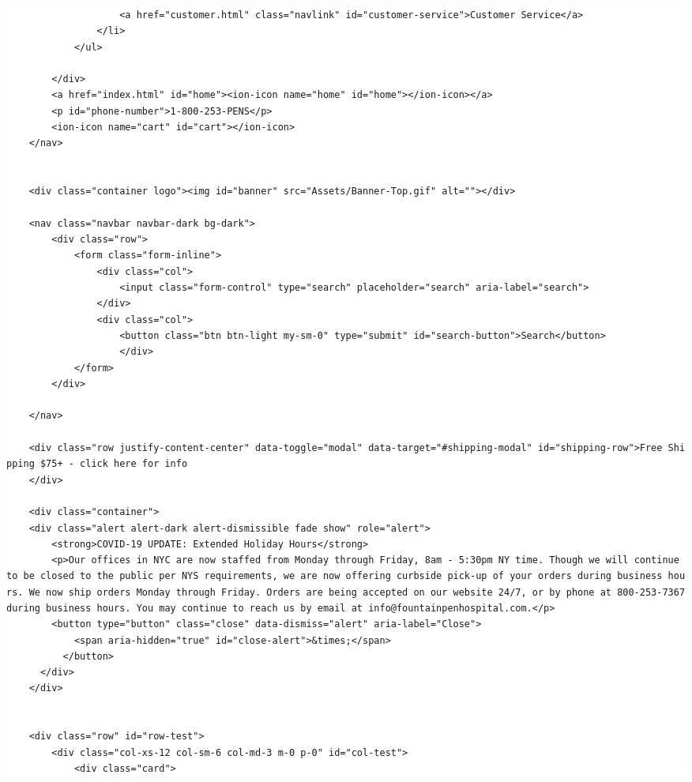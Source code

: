                         <a href="customer.html" class="navlink" id="customer-service">Customer Service</a>
                    </li>
                </ul>
                
            </div>
            <a href="index.html" id="home"><ion-icon name="home" id="home"></ion-icon></a>
            <p id="phone-number">1-800-253-PENS</p>
            <ion-icon name="cart" id="cart"></ion-icon>
        </nav>


        <div class="container logo"><img id="banner" src="Assets/Banner-Top.gif" alt=""></div>
        
        <nav class="navbar navbar-dark bg-dark">
            <div class="row">
                <form class="form-inline">
                    <div class="col">
                        <input class="form-control" type="search" placeholder="search" aria-label="search">
                    </div>
                    <div class="col">
                        <button class="btn btn-light my-sm-0" type="submit" id="search-button">Search</button>
                        </div>
                </form>
            </div>
            
        </nav>

        <div class="row justify-content-center" data-toggle="modal" data-target="#shipping-modal" id="shipping-row">Free Shipping $75+ - click here for info
        </div>

        <div class="container">
        <div class="alert alert-dark alert-dismissible fade show" role="alert">
            <strong>COVID-19 UPDATE: Extended Holiday Hours</strong>
            <p>Our offices in NYC are now staffed from Monday through Friday, 8am - 5:30pm NY time. Though we will continue to be closed to the public per NYS requirements, we are now offering curbside pick-up of your orders during business hours. We now ship orders Monday through Friday. Orders are being accepted on our website 24/7, or by phone at 800-253-7367 during business hours. You may continue to reach us by email at info@fountainpenhospital.com.</p>
            <button type="button" class="close" data-dismiss="alert" aria-label="Close">
                <span aria-hidden="true" id="close-alert">&times;</span>
              </button>
          </div>
        </div>

        
        <div class="row" id="row-test">
            <div class="col-xs-12 col-sm-6 col-md-3 m-0 p-0" id="col-test"> 
                <div class="card">